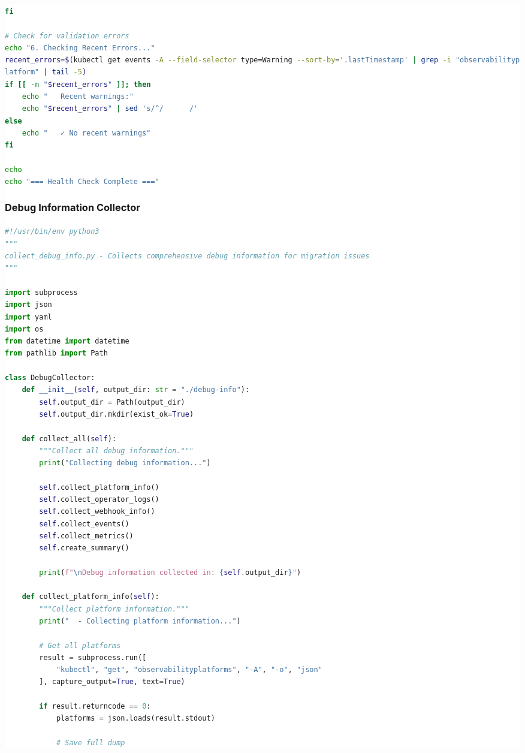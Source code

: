 ```bash
fi

# Check for validation errors
echo "6. Checking Recent Errors..."
recent_errors=$(kubectl get events -A --field-selector type=Warning --sort-by='.lastTimestamp' | grep -i "observabilityplatform" | tail -5)
if [[ -n "$recent_errors" ]]; then
    echo "   Recent warnings:"
    echo "$recent_errors" | sed 's/^/      /'
else
    echo "   ✓ No recent warnings"
fi

echo
echo "=== Health Check Complete ==="
```

### Debug Information Collector

```python
#!/usr/bin/env python3
"""
collect_debug_info.py - Collects comprehensive debug information for migration issues
"""

import subprocess
import json
import yaml
import os
from datetime import datetime
from pathlib import Path

class DebugCollector:
    def __init__(self, output_dir: str = "./debug-info"):
        self.output_dir = Path(output_dir)
        self.output_dir.mkdir(exist_ok=True)
        
    def collect_all(self):
        """Collect all debug information."""
        print("Collecting debug information...")
        
        self.collect_platform_info()
        self.collect_operator_logs()
        self.collect_webhook_info()
        self.collect_events()
        self.collect_metrics()
        self.create_summary()
        
        print(f"\nDebug information collected in: {self.output_dir}")
        
    def collect_platform_info(self):
        """Collect platform information."""
        print("  - Collecting platform information...")
        
        # Get all platforms
        result = subprocess.run([
            "kubectl", "get", "observabilityplatforms", "-A", "-o", "json"
        ], capture_output=True, text=True)
        
        if result.returncode == 0:
            platforms = json.loads(result.stdout)
            
            # Save full dump
```